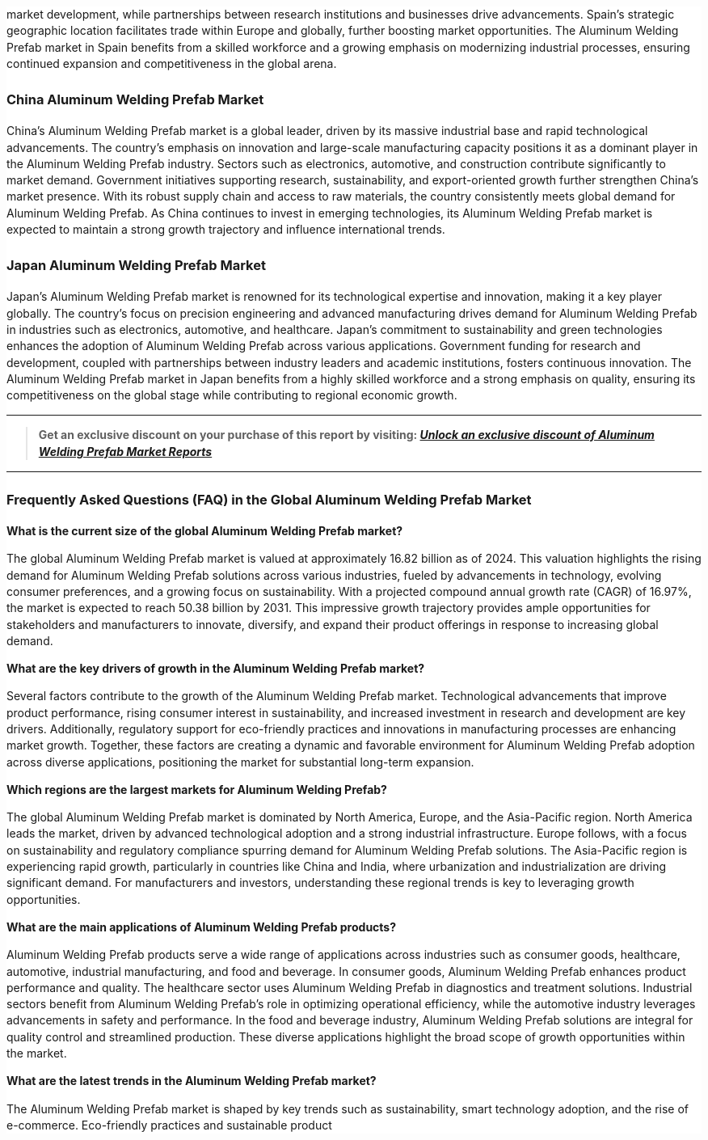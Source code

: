 market development, while partnerships between research institutions and businesses drive advancements. Spain&rsquo;s strategic geographic location facilitates trade within Europe and globally, further boosting market opportunities. The Aluminum Welding Prefab market in Spain benefits from a skilled workforce and a growing emphasis on modernizing industrial processes, ensuring continued expansion and competitiveness in the global arena.</p><h3>China Aluminum Welding Prefab Market</h3><p>China&rsquo;s Aluminum Welding Prefab market is a global leader, driven by its massive industrial base and rapid technological advancements. The country&rsquo;s emphasis on innovation and large-scale manufacturing capacity positions it as a dominant player in the Aluminum Welding Prefab industry. Sectors such as electronics, automotive, and construction contribute significantly to market demand. Government initiatives supporting research, sustainability, and export-oriented growth further strengthen China&rsquo;s market presence. With its robust supply chain and access to raw materials, the country consistently meets global demand for Aluminum Welding Prefab. As China continues to invest in emerging technologies, its Aluminum Welding Prefab market is expected to maintain a strong growth trajectory and influence international trends.</p><h3>Japan Aluminum Welding Prefab Market</h3><p>Japan&rsquo;s Aluminum Welding Prefab market is renowned for its technological expertise and innovation, making it a key player globally. The country&rsquo;s focus on precision engineering and advanced manufacturing drives demand for Aluminum Welding Prefab in industries such as electronics, automotive, and healthcare. Japan&rsquo;s commitment to sustainability and green technologies enhances the adoption of Aluminum Welding Prefab across various applications. Government funding for research and development, coupled with partnerships between industry leaders and academic institutions, fosters continuous innovation. The Aluminum Welding Prefab market in Japan benefits from a highly skilled workforce and a strong emphasis on quality, ensuring its competitiveness on the global stage while contributing to regional economic growth.</p><hr /><blockquote><p><strong>Get an exclusive discount on your purchase of this report by visiting: <em><a href="://marketresearchpulse.com/ask-for-discount/104356?utm_source=Github&amp;utm_medium=0112">Unlock an exclusive discount of Aluminum Welding Prefab Market Reports</a></em>&nbsp;</strong></p></blockquote><hr /><h3>Frequently Asked Questions (FAQ) in the Global Aluminum Welding Prefab Market</h3><p><strong>What is the current size of the global Aluminum Welding Prefab market?</strong></p><p>The global Aluminum Welding Prefab market is valued at approximately 16.82 billion as of 2024. This valuation highlights the rising demand for Aluminum Welding Prefab solutions across various industries, fueled by advancements in technology, evolving consumer preferences, and a growing focus on sustainability. With a projected compound annual growth rate (CAGR) of 16.97%, the market is expected to reach 50.38 billion by 2031. This impressive growth trajectory provides ample opportunities for stakeholders and manufacturers to innovate, diversify, and expand their product offerings in response to increasing global demand.</p><p><strong>What are the key drivers of growth in the Aluminum Welding Prefab market?</strong></p><p>Several factors contribute to the growth of the Aluminum Welding Prefab market. Technological advancements that improve product performance, rising consumer interest in sustainability, and increased investment in research and development are key drivers. Additionally, regulatory support for eco-friendly practices and innovations in manufacturing processes are enhancing market growth. Together, these factors are creating a dynamic and favorable environment for Aluminum Welding Prefab adoption across diverse applications, positioning the market for substantial long-term expansion.</p><p><strong>Which regions are the largest markets for Aluminum Welding Prefab?</strong></p><p>The global Aluminum Welding Prefab market is dominated by North America, Europe, and the Asia-Pacific region. North America leads the market, driven by advanced technological adoption and a strong industrial infrastructure. Europe follows, with a focus on sustainability and regulatory compliance spurring demand for Aluminum Welding Prefab solutions. The Asia-Pacific region is experiencing rapid growth, particularly in countries like China and India, where urbanization and industrialization are driving significant demand. For manufacturers and investors, understanding these regional trends is key to leveraging growth opportunities.</p><p><strong>What are the main applications of Aluminum Welding Prefab products?</strong></p><p>Aluminum Welding Prefab products serve a wide range of applications across industries such as consumer goods, healthcare, automotive, industrial manufacturing, and food and beverage. In consumer goods, Aluminum Welding Prefab enhances product performance and quality. The healthcare sector uses Aluminum Welding Prefab in diagnostics and treatment solutions. Industrial sectors benefit from Aluminum Welding Prefab&rsquo;s role in optimizing operational efficiency, while the automotive industry leverages advancements in safety and performance. In the food and beverage industry, Aluminum Welding Prefab solutions are integral for quality control and streamlined production. These diverse applications highlight the broad scope of growth opportunities within the market.</p><p><strong>What are the latest trends in the Aluminum Welding Prefab market?</strong></p><p>The Aluminum Welding Prefab market is shaped by key trends such as sustainability, smart technology adoption, and the rise of e-commerce. Eco-friendly practices and sustainable product